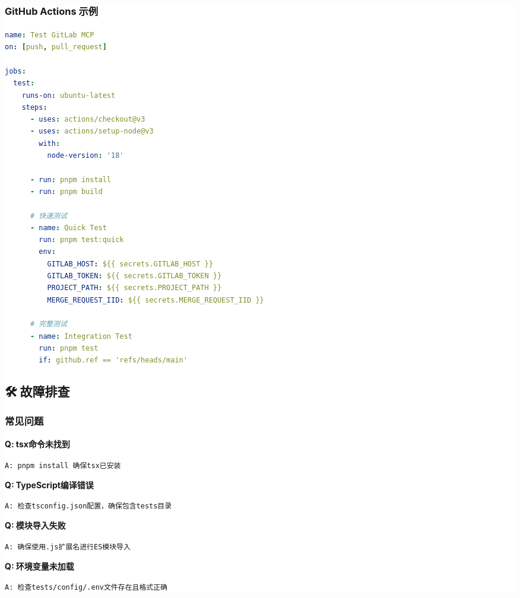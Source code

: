 ### GitHub Actions 示例

```yaml
name: Test GitLab MCP
on: [push, pull_request]

jobs:
  test:
    runs-on: ubuntu-latest
    steps:
      - uses: actions/checkout@v3
      - uses: actions/setup-node@v3
        with:
          node-version: '18'
      
      - run: pnpm install
      - run: pnpm build
      
      # 快速测试
      - name: Quick Test
        run: pnpm test:quick
        env:
          GITLAB_HOST: ${{ secrets.GITLAB_HOST }}
          GITLAB_TOKEN: ${{ secrets.GITLAB_TOKEN }}
          PROJECT_PATH: ${{ secrets.PROJECT_PATH }}
          MERGE_REQUEST_IID: ${{ secrets.MERGE_REQUEST_IID }}
      
      # 完整测试
      - name: Integration Test  
        run: pnpm test
        if: github.ref == 'refs/heads/main'
```

## 🛠️ 故障排查

### 常见问题

**Q: tsx命令未找到**
```bash
A: pnpm install 确保tsx已安装
```

**Q: TypeScript编译错误**
```bash
A: 检查tsconfig.json配置，确保包含tests目录
```

**Q: 模块导入失败**
```bash
A: 确保使用.js扩展名进行ES模块导入
```

**Q: 环境变量未加载**
```bash
A: 检查tests/config/.env文件存在且格式正确
```
